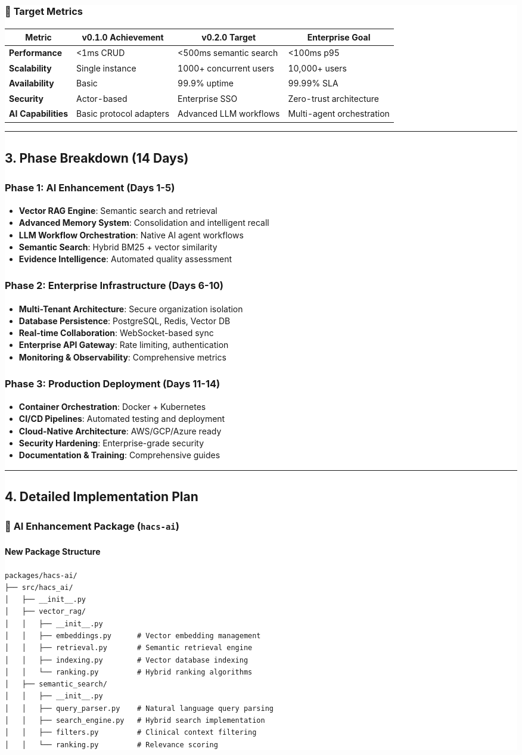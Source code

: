 ### 🎯 **Target Metrics**

| Metric | v0.1.0 Achievement | v0.2.0 Target | Enterprise Goal |
|--------|-------------------|---------------|-----------------|
| **Performance** | <1ms CRUD | <500ms semantic search | <100ms p95 |
| **Scalability** | Single instance | 1000+ concurrent users | 10,000+ users |
| **Availability** | Basic | 99.9% uptime | 99.99% SLA |
| **Security** | Actor-based | Enterprise SSO | Zero-trust architecture |
| **AI Capabilities** | Basic protocol adapters | Advanced LLM workflows | Multi-agent orchestration |

---

## 3. Phase Breakdown (14 Days)

### **Phase 1: AI Enhancement (Days 1-5)**
- **Vector RAG Engine**: Semantic search and retrieval
- **Advanced Memory System**: Consolidation and intelligent recall
- **LLM Workflow Orchestration**: Native AI agent workflows
- **Semantic Search**: Hybrid BM25 + vector similarity
- **Evidence Intelligence**: Automated quality assessment

### **Phase 2: Enterprise Infrastructure (Days 6-10)**
- **Multi-Tenant Architecture**: Secure organization isolation
- **Database Persistence**: PostgreSQL, Redis, Vector DB
- **Real-time Collaboration**: WebSocket-based sync
- **Enterprise API Gateway**: Rate limiting, authentication
- **Monitoring & Observability**: Comprehensive metrics

### **Phase 3: Production Deployment (Days 11-14)**
- **Container Orchestration**: Docker + Kubernetes
- **CI/CD Pipelines**: Automated testing and deployment
- **Cloud-Native Architecture**: AWS/GCP/Azure ready
- **Security Hardening**: Enterprise-grade security
- **Documentation & Training**: Comprehensive guides

---

## 4. Detailed Implementation Plan

### 🧠 **AI Enhancement Package (`hacs-ai`)**

#### **New Package Structure**
```
packages/hacs-ai/
├── src/hacs_ai/
│   ├── __init__.py
│   ├── vector_rag/
│   │   ├── __init__.py
│   │   ├── embeddings.py      # Vector embedding management
│   │   ├── retrieval.py       # Semantic retrieval engine
│   │   ├── indexing.py        # Vector database indexing
│   │   └── ranking.py         # Hybrid ranking algorithms
│   ├── semantic_search/
│   │   ├── __init__.py
│   │   ├── query_parser.py    # Natural language query parsing
│   │   ├── search_engine.py   # Hybrid search implementation
│   │   ├── filters.py         # Clinical context filtering
│   │   └── ranking.py         # Relevance scoring
```